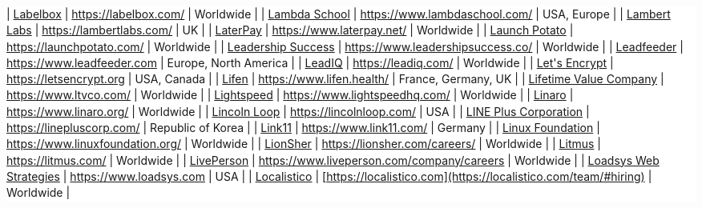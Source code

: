 | [Labelbox](/company-profiles/labelbox.md)                                                                       | https://labelbox.com/                                                | Worldwide                                                                      |
| [Lambda School](/company-profiles/lambda-school.md)                                                             | https://www.lambdaschool.com/                                        | USA, Europe                                                                    |
| [Lambert Labs](/company-profiles/lambert-labs.md)                                                               | https://lambertlabs.com/                                             | UK                                                                             |
| [LaterPay](/company-profiles/laterpay.md)                                                                       | https://www.laterpay.net/                                            | Worldwide                                                                      |
| [Launch Potato](/company-profiles/launch-potato.md)                                                             | https://launchpotato.com/                                            | Worldwide                                                                      |
| [Leadership Success](/company-profiles/leadership-success.md)                                                   | https://www.leadershipsuccess.co/                                    | Worldwide                                                                      |
| [Leadfeeder](/company-profiles/leadfeeder.md)                                                                   | https://www.leadfeeder.com                                           | Europe, North America                                                          |
| [LeadIQ](/company-profiles/leadiq.md)                                                                           | https://leadiq.com/                                                  | Worldwide                                                                      |
| [Let&#39;s Encrypt](/company-profiles/lets-encrypt.md)                                                          | https://letsencrypt.org                                              | USA, Canada                                                                    |
| [Lifen](/company-profiles/lifen.md)                                                                             | https://www.lifen.health/                                            | France, Germany, UK                                                            |
| [Lifetime Value Company](/company-profiles/lifetime-value-company.md)                                           | https://www.ltvco.com/                                               | Worldwide                                                                      |
| [Lightspeed](/company-profiles/lightspeed.md)                                                                   | https://www.lightspeedhq.com/                                        | Worldwide                                                                      |
| [Linaro](/company-profiles/linaro.md)                                                                           | https://www.linaro.org/                                              | Worldwide                                                                      |
| [Lincoln Loop](/company-profiles/lincoln-loop.md)                                                               | https://lincolnloop.com/                                             | USA                                                                            |
| [LINE Plus Corporation](/company-profiles/line-plus-corporation.md)                                             | https://linepluscorp.com/                                            | Republic of Korea                                                              |
| [Link11](/company-profiles/link11.md)                                                                           | https://www.link11.com/                                              | Germany                                                                        |
| [Linux Foundation](/company-profiles/linux-foundation.md)                                                       | https://www.linuxfoundation.org/                                     | Worldwide                                                                      |
| [LionSher](/company-profiles/lionsher.md)                                                                       | https://lionsher.com/careers/                                        | Worldwide                                                                      |
| [Litmus](/company-profiles/litmus.md)                                                                           | https://litmus.com/                                                  | Worldwide                                                                      |
| [LivePerson](/company-profiles/liveperson.md)                                                                   | https://www.liveperson.com/company/careers                           | Worldwide                                                                      |
| [Loadsys Web Strategies](/company-profiles/loadsys.md)                                                          | https://www.loadsys.com                                              | USA                                                                            |
| [Localistico](/company-profiles/localistico.md)                                                                 | [https://localistico.com](https://localistico.com/team/#hiring)         | Worldwide                                                                      |